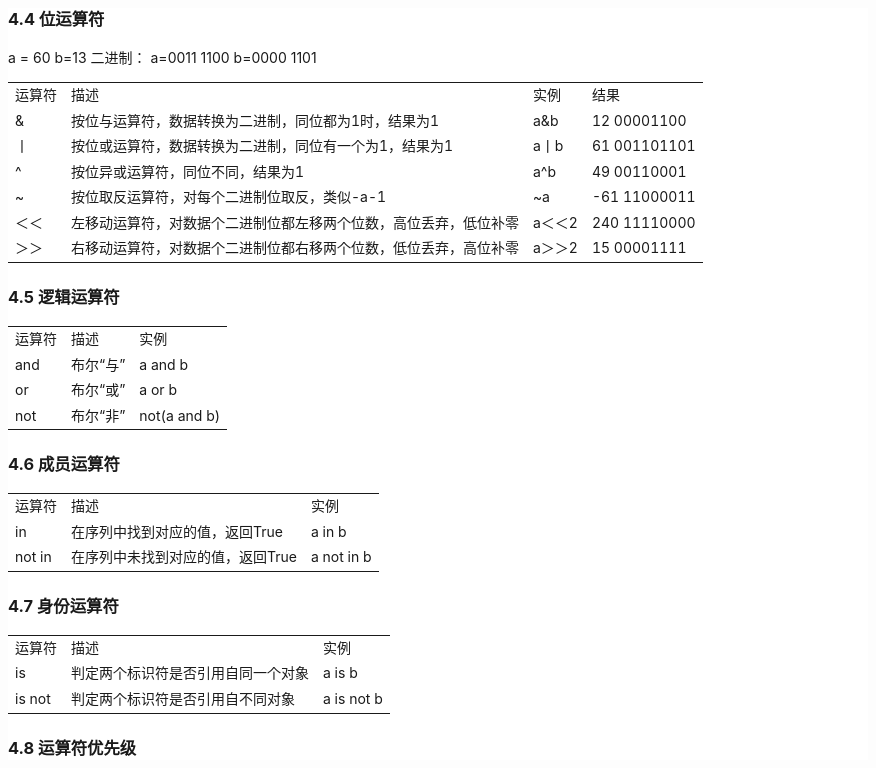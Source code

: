 <h3 id="4.4 ">4.4 位运算符</h3>
a = 60  
b=13  
二进制：  
a=0011 1100  
b=0000 1101

|||||
|-----|-----|-----|-----| 
|运算符|描述|实例|结果|
|&|按位与运算符，数据转换为二进制，同位都为1时，结果为1|a&b|12 00001100|
|丨|按位或运算符，数据转换为二进制，同位有一个为1，结果为1|a丨b|61 001101101|
|^|按位异或运算符，同位不同，结果为1|a^b|49 00110001|
|~|按位取反运算符，对每个二进制位取反，类似-a-1|~a|-61 11000011|
|＜＜|左移动运算符，对数据个二进制位都左移两个位数，高位丢弃，低位补零|a＜＜2|240 11110000|
|＞＞|右移动运算符，对数据个二进制位都右移两个位数，低位丢弃，高位补零|a＞＞2|15 00001111|

<h3 id="4.5">4.5 逻辑运算符</h3>

||||
|-----|-----|-----|
|运算符|描述|实例|
|and|布尔“与”|a and b|
|or|布尔“或”|a or b|
|not|布尔“非”|not(a and b)|

<h3 id="4.6">4.6 成员运算符</h3>

||||
|-----|-----|-----|
|运算符|描述|实例|
|in|在序列中找到对应的值，返回True|a in b|
|not in|在序列中未找到对应的值，返回True|a not in b|

<h3 id="4.7">4.7 身份运算符</h3>

||||
|-----|-----|-----|
|运算符|描述|实例|
|is|判定两个标识符是否引用自同一个对象|a is b|
|is not|判定两个标识符是否引用自不同对象|a is not b|

<h3 id="4.8">4.8 运算符优先级</h3>
